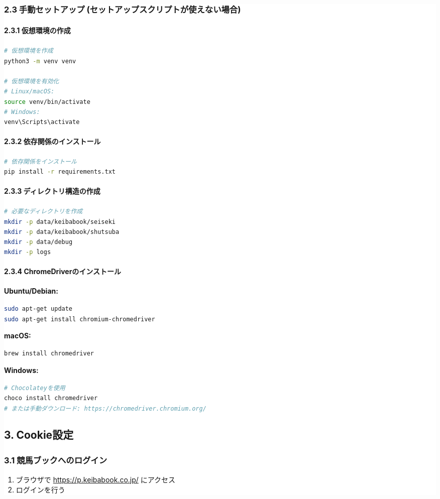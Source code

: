 ### 2.3 手動セットアップ (セットアップスクリプトが使えない場合)

#### 2.3.1 仮想環境の作成
```bash
# 仮想環境を作成
python3 -m venv venv

# 仮想環境を有効化
# Linux/macOS:
source venv/bin/activate
# Windows:
venv\Scripts\activate
```

#### 2.3.2 依存関係のインストール
```bash
# 依存関係をインストール
pip install -r requirements.txt
```

#### 2.3.3 ディレクトリ構造の作成
```bash
# 必要なディレクトリを作成
mkdir -p data/keibabook/seiseki
mkdir -p data/keibabook/shutsuba
mkdir -p data/debug
mkdir -p logs
```

#### 2.3.4 ChromeDriverのインストール
**Ubuntu/Debian:**
```bash
sudo apt-get update
sudo apt-get install chromium-chromedriver
```

**macOS:**
```bash
brew install chromedriver
```

**Windows:**
```bash
# Chocolateyを使用
choco install chromedriver
# または手動ダウンロード: https://chromedriver.chromium.org/
```

## 3. Cookie設定

### 3.1 競馬ブックへのログイン
1. ブラウザで https://p.keibabook.co.jp/ にアクセス
2. ログインを行う
